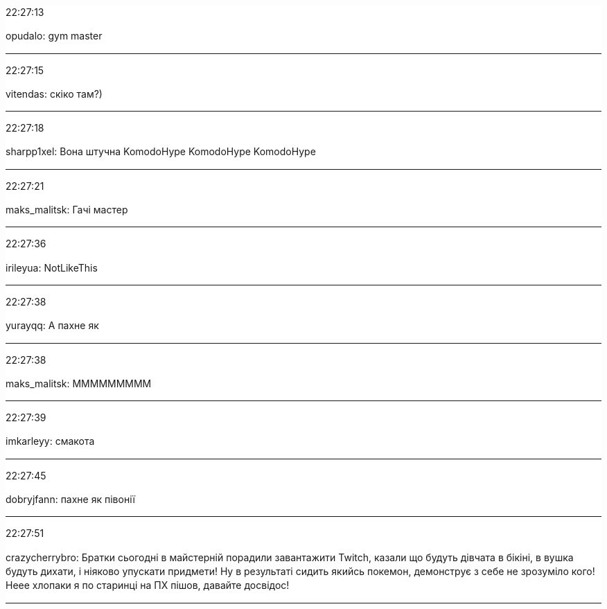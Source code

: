 
22:27:13

opudalo: gym master

---

22:27:15

vitendas: скіко там?)

---

22:27:18

sharpp1xel: Вона штучна KomodoHype KomodoHype KomodoHype

---

22:27:21

maks_malitsk: Гачі мастер

---

22:27:36

irileyua: NotLikeThis

---

22:27:38

yurayqq: А пахне як

---

22:27:38

maks_malitsk: МММММММММ

---

22:27:39

imkarleyy: смакота

---

22:27:45

dobryjfann: пахне як півонії

---

22:27:51

crazycherrybro: Братки сьогодні в майстерній порадили завантажити Twitch, казали що будуть дівчата в бікіні, в вушка будуть дихати, і ніяково упускати придмети! Ну в результаті сидить якийсь покемон, демонструє з себе не зрозуміло кого! Неее хлопаки я по старинці на ПХ пішов, давайте досвідос!

---
